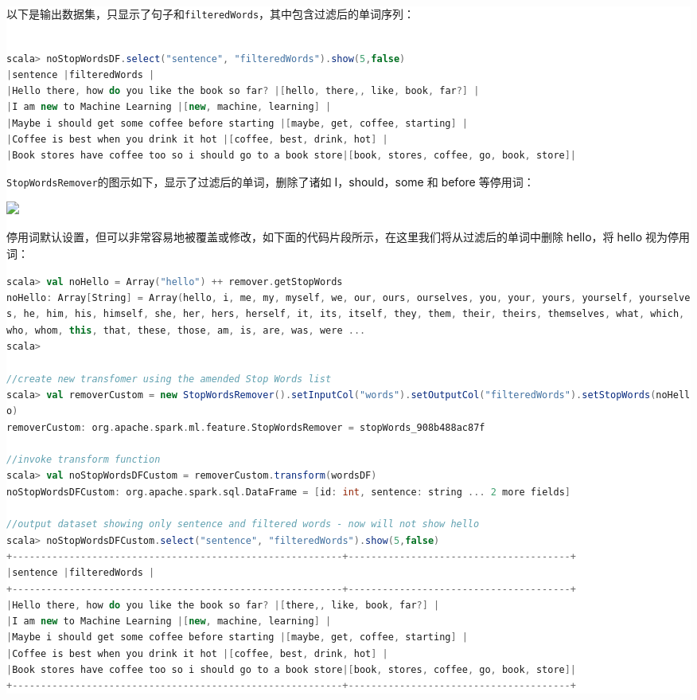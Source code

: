 以下是输出数据集，只显示了句子和`filteredWords`，其中包含过滤后的单词序列：

```scala

scala> noStopWordsDF.select("sentence", "filteredWords").show(5,false)
|sentence |filteredWords |
|Hello there, how do you like the book so far? |[hello, there,, like, book, far?] |
|I am new to Machine Learning |[new, machine, learning] |
|Maybe i should get some coffee before starting |[maybe, get, coffee, starting] |
|Coffee is best when you drink it hot |[coffee, best, drink, hot] |
|Book stores have coffee too so i should go to a book store|[book, stores, coffee, go, book, store]|

```

`StopWordsRemover`的图示如下，显示了过滤后的单词，删除了诸如 I，should，some 和 before 等停用词：

![](https://github.com/OpenDocCN/freelearn-bigdata-zh/raw/master/docs/scala-spark-bgdt-anlt/img/00021.jpeg)

停用词默认设置，但可以非常容易地被覆盖或修改，如下面的代码片段所示，在这里我们将从过滤后的单词中删除 hello，将 hello 视为停用词：

```scala
scala> val noHello = Array("hello") ++ remover.getStopWords
noHello: Array[String] = Array(hello, i, me, my, myself, we, our, ours, ourselves, you, your, yours, yourself, yourselves, he, him, his, himself, she, her, hers, herself, it, its, itself, they, them, their, theirs, themselves, what, which, who, whom, this, that, these, those, am, is, are, was, were ...
scala>

//create new transfomer using the amended Stop Words list
scala> val removerCustom = new StopWordsRemover().setInputCol("words").setOutputCol("filteredWords").setStopWords(noHello)
removerCustom: org.apache.spark.ml.feature.StopWordsRemover = stopWords_908b488ac87f

//invoke transform function
scala> val noStopWordsDFCustom = removerCustom.transform(wordsDF)
noStopWordsDFCustom: org.apache.spark.sql.DataFrame = [id: int, sentence: string ... 2 more fields]

//output dataset showing only sentence and filtered words - now will not show hello
scala> noStopWordsDFCustom.select("sentence", "filteredWords").show(5,false)
+----------------------------------------------------------+---------------------------------------+
|sentence |filteredWords |
+----------------------------------------------------------+---------------------------------------+
|Hello there, how do you like the book so far? |[there,, like, book, far?] |
|I am new to Machine Learning |[new, machine, learning] |
|Maybe i should get some coffee before starting |[maybe, get, coffee, starting] |
|Coffee is best when you drink it hot |[coffee, best, drink, hot] |
|Book stores have coffee too so i should go to a book store|[book, stores, coffee, go, book, store]|
+----------------------------------------------------------+---------------------------------------+

```
